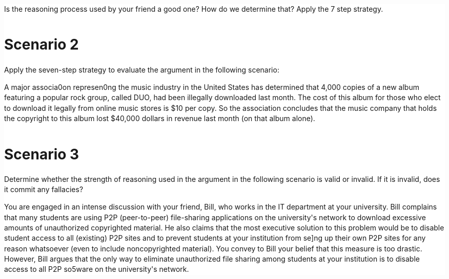 Is the reasoning process used by your friend a good one? How do we
determine that? Apply the 7 step strategy.

Scenario 2
==========

Apply the seven-step strategy to evaluate the argument in the following
scenario:

A major associa0on represen0ng the music industry in the United States
has determined that 4,000 copies of a new album featuring a popular rock
group, called DUO, had been illegally downloaded last month. The cost of
this album for those who elect to download it legally from online music
stores is \$10 per copy. So the association concludes that the music
company that holds the copyright to this album lost \$40,000 dollars in
revenue last month (on that album alone).

Scenario 3
==========

Determine whether the strength of reasoning used in the argument in the
following scenario is valid or invalid. If it is invalid, does it commit
any fallacies?

You are engaged in an intense discussion with your friend, Bill, who
works in the IT department at your university. Bill complains that many
students are using P2P (peer-to-peer) file-sharing applications on the
university's network to download excessive amounts of unauthorized
copyrighted material. He also claims that the most executive solution to
this problem would be to disable student access to all (existing) P2P
sites and to prevent students at your institution from se\]ng up their
own P2P sites for any reason whatsoever (even to include noncopyrighted
material). You convey to Bill your belief that this measure is too
drastic. However, Bill argues that the only way to eliminate
unauthorized file sharing among students at your institution is to
disable access to all P2P so5ware on the university's network.
